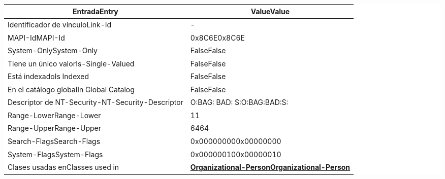 | <span data-ttu-id="bc88d-262">Entrada</span><span class="sxs-lookup"><span data-stu-id="bc88d-262">Entry</span></span> | <span data-ttu-id="bc88d-263">Value</span><span class="sxs-lookup"><span data-stu-id="bc88d-263">Value</span></span> |
|------------------------|--------------------------------------------------------------------|
| <span data-ttu-id="bc88d-264">Identificador de vínculo</span><span class="sxs-lookup"><span data-stu-id="bc88d-264">Link-Id</span></span>                | \-                                                                 |
| <span data-ttu-id="bc88d-265">MAPI-Id</span><span class="sxs-lookup"><span data-stu-id="bc88d-265">MAPI-Id</span></span>                | <span data-ttu-id="bc88d-266">0x8C6E</span><span class="sxs-lookup"><span data-stu-id="bc88d-266">0x8C6E</span></span>                                                             |
| <span data-ttu-id="bc88d-267">System-Only</span><span class="sxs-lookup"><span data-stu-id="bc88d-267">System-Only</span></span>            | <span data-ttu-id="bc88d-268">False</span><span class="sxs-lookup"><span data-stu-id="bc88d-268">False</span></span>                                                              |
| <span data-ttu-id="bc88d-269">Tiene un único valor</span><span class="sxs-lookup"><span data-stu-id="bc88d-269">Is-Single-Valued</span></span>       | <span data-ttu-id="bc88d-270">False</span><span class="sxs-lookup"><span data-stu-id="bc88d-270">False</span></span>                                                              |
| <span data-ttu-id="bc88d-271">Está indexado</span><span class="sxs-lookup"><span data-stu-id="bc88d-271">Is Indexed</span></span>             | <span data-ttu-id="bc88d-272">False</span><span class="sxs-lookup"><span data-stu-id="bc88d-272">False</span></span>                                                              |
| <span data-ttu-id="bc88d-273">En el catálogo global</span><span class="sxs-lookup"><span data-stu-id="bc88d-273">In Global Catalog</span></span>      | <span data-ttu-id="bc88d-274">False</span><span class="sxs-lookup"><span data-stu-id="bc88d-274">False</span></span>                                                              |
| <span data-ttu-id="bc88d-275">Descriptor de NT-Security-</span><span class="sxs-lookup"><span data-stu-id="bc88d-275">NT-Security-Descriptor</span></span> | <span data-ttu-id="bc88d-276">O:BAG: BAD: S:</span><span class="sxs-lookup"><span data-stu-id="bc88d-276">O:BAG:BAD:S:</span></span>                                                       |
| <span data-ttu-id="bc88d-277">Range-Lower</span><span class="sxs-lookup"><span data-stu-id="bc88d-277">Range-Lower</span></span>            | <span data-ttu-id="bc88d-278">1</span><span class="sxs-lookup"><span data-stu-id="bc88d-278">1</span></span>                                                                  |
| <span data-ttu-id="bc88d-279">Range-Upper</span><span class="sxs-lookup"><span data-stu-id="bc88d-279">Range-Upper</span></span>            | <span data-ttu-id="bc88d-280">64</span><span class="sxs-lookup"><span data-stu-id="bc88d-280">64</span></span>                                                                 |
| <span data-ttu-id="bc88d-281">Search-Flags</span><span class="sxs-lookup"><span data-stu-id="bc88d-281">Search-Flags</span></span>           | <span data-ttu-id="bc88d-282">0x00000000</span><span class="sxs-lookup"><span data-stu-id="bc88d-282">0x00000000</span></span>                                                         |
| <span data-ttu-id="bc88d-283">System-Flags</span><span class="sxs-lookup"><span data-stu-id="bc88d-283">System-Flags</span></span>           | <span data-ttu-id="bc88d-284">0x00000010</span><span class="sxs-lookup"><span data-stu-id="bc88d-284">0x00000010</span></span>                                                         |
| <span data-ttu-id="bc88d-285">Clases usadas en</span><span class="sxs-lookup"><span data-stu-id="bc88d-285">Classes used in</span></span>        | [<span data-ttu-id="bc88d-286">**Organizational-Person**</span><span class="sxs-lookup"><span data-stu-id="bc88d-286">**Organizational-Person**</span></span>](c-organizationalperson.md)<br/> |



 

 






